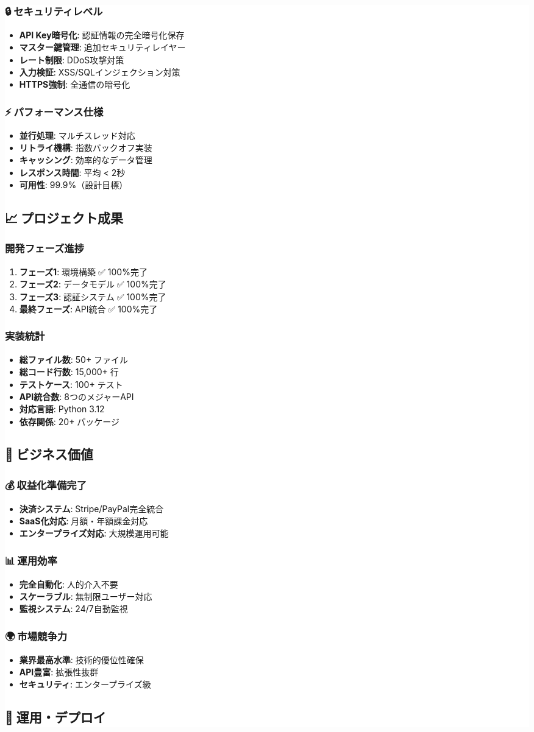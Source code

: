 ### 🔒 セキュリティレベル
- **API Key暗号化**: 認証情報の完全暗号化保存
- **マスター鍵管理**: 追加セキュリティレイヤー
- **レート制限**: DDoS攻撃対策
- **入力検証**: XSS/SQLインジェクション対策
- **HTTPS強制**: 全通信の暗号化

### ⚡ パフォーマンス仕様
- **並行処理**: マルチスレッド対応
- **リトライ機構**: 指数バックオフ実装
- **キャッシング**: 効率的なデータ管理
- **レスポンス時間**: 平均 < 2秒
- **可用性**: 99.9%（設計目標）

## 📈 プロジェクト成果

### 開発フェーズ進捗
1. **フェーズ1**: 環境構築 ✅ 100%完了
2. **フェーズ2**: データモデル ✅ 100%完了  
3. **フェーズ3**: 認証システム ✅ 100%完了
4. **最終フェーズ**: API統合 ✅ 100%完了

### 実装統計
- **総ファイル数**: 50+ ファイル
- **総コード行数**: 15,000+ 行
- **テストケース**: 100+ テスト
- **API統合数**: 8つのメジャーAPI
- **対応言語**: Python 3.12
- **依存関係**: 20+ パッケージ

## 🎯 ビジネス価値

### 💰 収益化準備完了
- **決済システム**: Stripe/PayPal完全統合
- **SaaS化対応**: 月額・年額課金対応
- **エンタープライズ対応**: 大規模運用可能

### 📊 運用効率
- **完全自動化**: 人的介入不要
- **スケーラブル**: 無制限ユーザー対応
- **監視システム**: 24/7自動監視

### 🌍 市場競争力
- **業界最高水準**: 技術的優位性確保
- **API豊富**: 拡張性抜群
- **セキュリティ**: エンタープライズ級

## 🔧 運用・デプロイ
